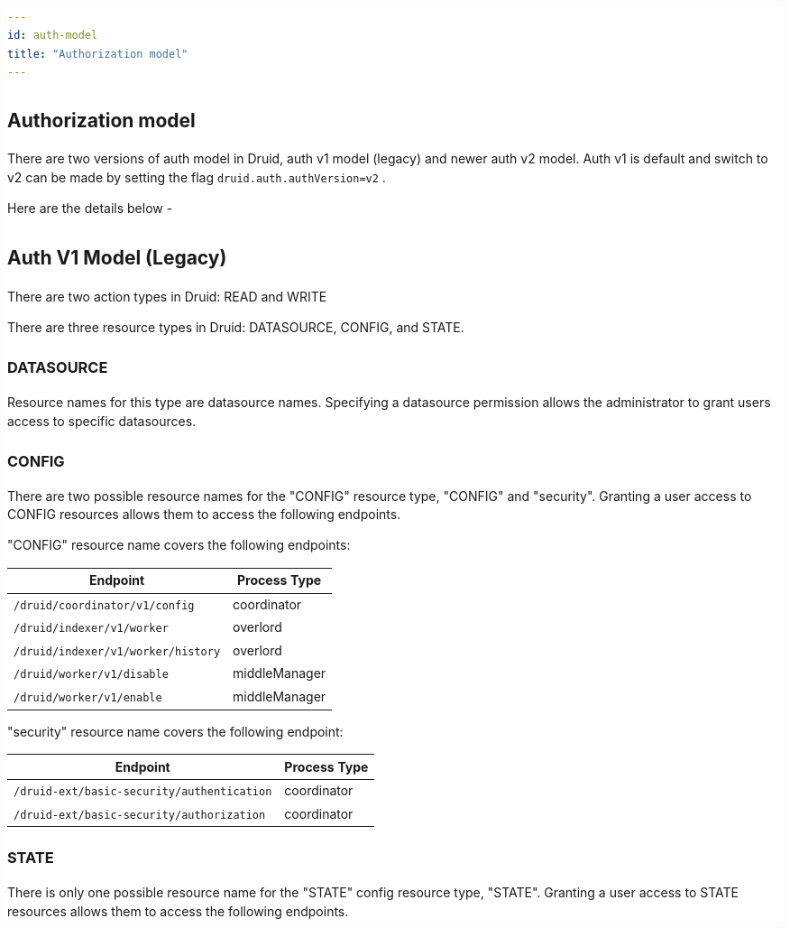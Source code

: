 ```yaml
---
id: auth-model
title: "Authorization model"
---
```




## Authorization model

There are two versions of auth model in Druid, auth v1 model (legacy) and newer auth v2 model. Auth v1 is default and switch
to v2 can be made by setting the flag `druid.auth.authVersion=v2` .

Here are the details below -

## Auth V1 Model (Legacy)
There are two action types in Druid: READ and WRITE

There are three resource types in Druid: DATASOURCE, CONFIG, and STATE.

### DATASOURCE
Resource names for this type are datasource names. Specifying a datasource permission allows the administrator to grant users access to specific datasources.

### CONFIG
There are two possible resource names for the "CONFIG" resource type, "CONFIG" and "security". Granting a user access to CONFIG resources allows them to access the following endpoints.

"CONFIG" resource name covers the following endpoints:

|Endpoint|Process Type|
|--------|---------|
|`/druid/coordinator/v1/config`|coordinator|
|`/druid/indexer/v1/worker`|overlord|
|`/druid/indexer/v1/worker/history`|overlord|
|`/druid/worker/v1/disable`|middleManager|
|`/druid/worker/v1/enable`|middleManager|

"security" resource name covers the following endpoint:

|Endpoint|Process Type|
|--------|---------|
|`/druid-ext/basic-security/authentication`|coordinator|
|`/druid-ext/basic-security/authorization`|coordinator|

### STATE
There is only one possible resource name for the "STATE" config resource type, "STATE". Granting a user access to STATE resources allows them to access the following endpoints.
